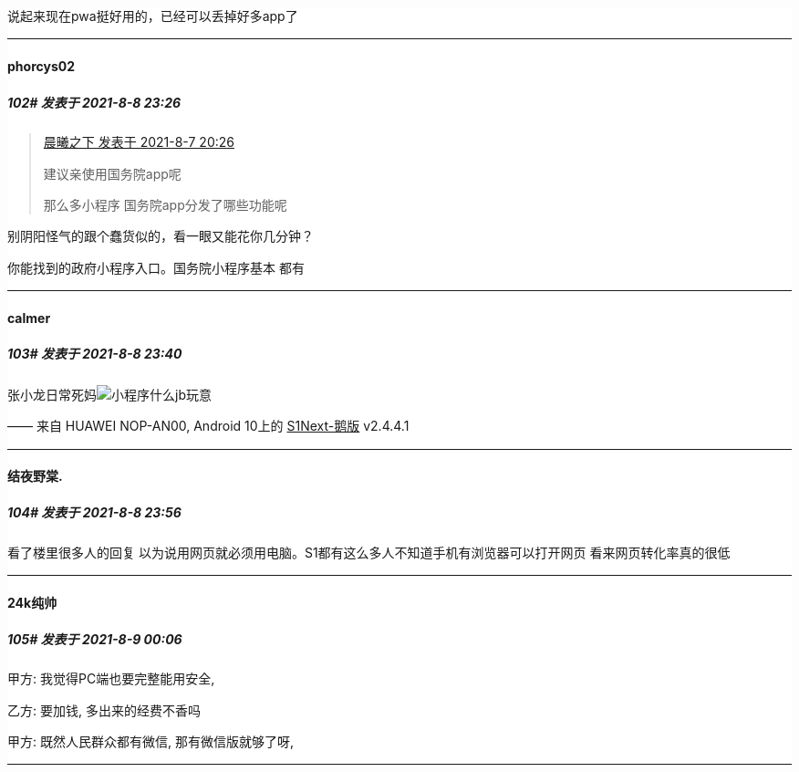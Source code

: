 
说起来现在pwa挺好用的，已经可以丢掉好多app了


                                                 

*****

####  phorcys02  
##### 102#       发表于 2021-8-8 23:26


<blockquote><a href="httphttps://bbs.saraba1st.com/2b/forum.php?mod=redirect&amp;goto=findpost&amp;pid=52278924&amp;ptid=2019225" target="_blank">晨曦之下 发表于 2021-8-7 20:26</a>

建议亲使用国务院app呢

那么多小程序 国务院app分发了哪些功能呢</blockquote>
别阴阳怪气的跟个蠢货似的，看一眼又能花你几分钟？


你能找到的政府小程序入口。国务院小程序基本 都有


*****

####  calmer  
##### 103#       发表于 2021-8-8 23:40


张小龙日常死妈<img src="https://static.saraba1st.com/image/smiley/face2017/001.png" referrerpolicy="no-referrer">小程序什么jb玩意

—— 来自 HUAWEI NOP-AN00, Android 10上的 [S1Next-鹅版](https://github.com/ykrank/S1-Next/releases) v2.4.4.1


*****

####  结夜野棠.  
##### 104#       发表于 2021-8-8 23:56


看了楼里很多人的回复 以为说用网页就必须用电脑。S1都有这么多人不知道手机有浏览器可以打开网页 看来网页转化率真的很低


                                                 

*****

####  24k纯帅  
##### 105#       发表于 2021-8-9 00:06


甲方: 我觉得PC端也要完整能用安全, 

乙方: 要加钱, 多出来的经费不香吗

甲方: 既然人民群众都有微信, 那有微信版就够了呀, 


*****
